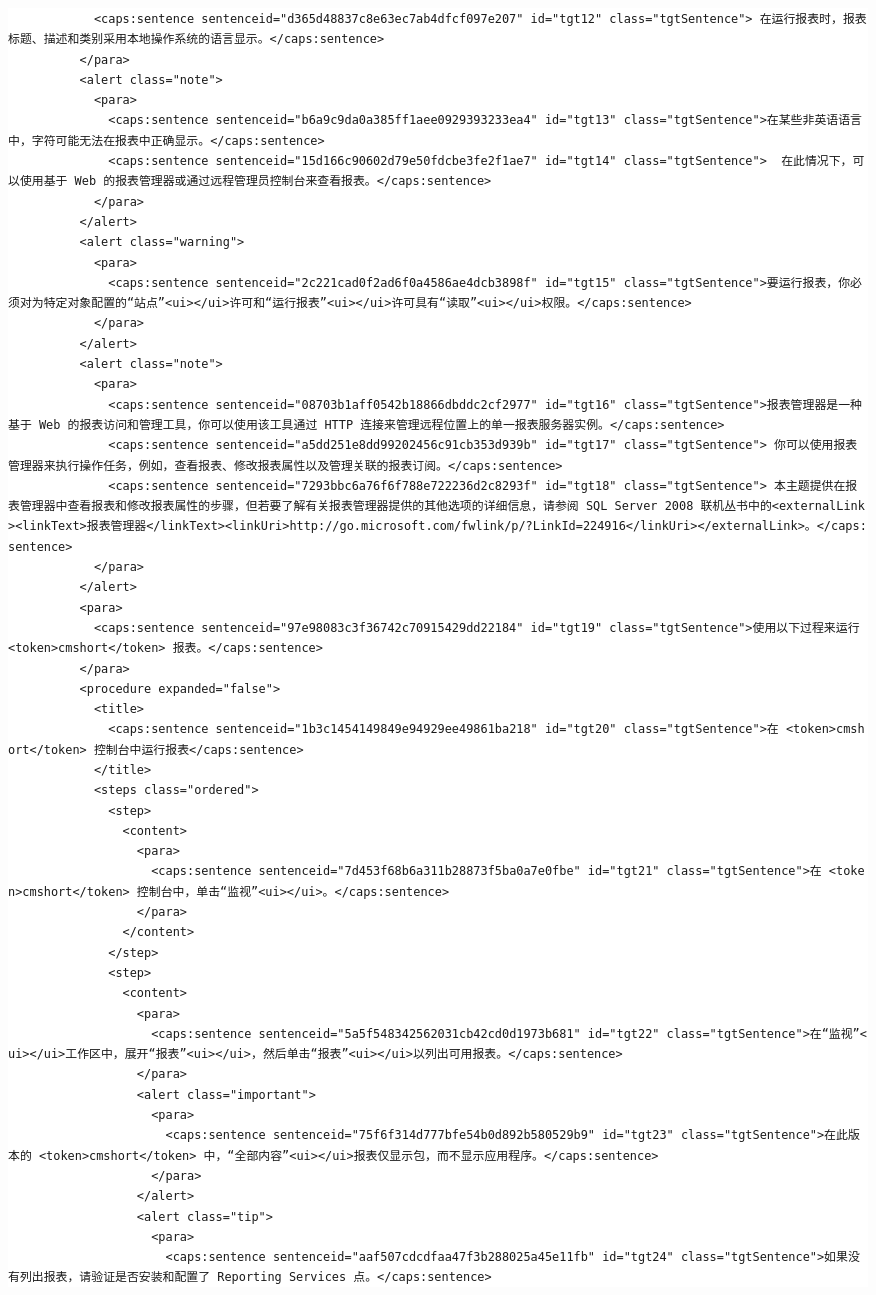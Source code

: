                 <caps:sentence sentenceid="d365d48837c8e63ec7ab4dfcf097e207" id="tgt12" class="tgtSentence"> 在运行报表时，报表标题、描述和类别采用本地操作系统的语言显示。</caps:sentence>
              </para>
              <alert class="note">
                <para>
                  <caps:sentence sentenceid="b6a9c9da0a385ff1aee0929393233ea4" id="tgt13" class="tgtSentence">在某些非英语语言中，字符可能无法在报表中正确显示。</caps:sentence>
                  <caps:sentence sentenceid="15d166c90602d79e50fdcbe3fe2f1ae7" id="tgt14" class="tgtSentence">  在此情况下，可以使用基于 Web 的报表管理器或通过远程管理员控制台来查看报表。</caps:sentence>
                </para>
              </alert>
              <alert class="warning">
                <para>
                  <caps:sentence sentenceid="2c221cad0f2ad6f0a4586ae4dcb3898f" id="tgt15" class="tgtSentence">要运行报表，你必须对为特定对象配置的“站点”<ui></ui>许可和“运行报表”<ui></ui>许可具有“读取”<ui></ui>权限。</caps:sentence>
                </para>
              </alert>
              <alert class="note">
                <para>
                  <caps:sentence sentenceid="08703b1aff0542b18866dbddc2cf2977" id="tgt16" class="tgtSentence">报表管理器是一种基于 Web 的报表访问和管理工具，你可以使用该工具通过 HTTP 连接来管理远程位置上的单一报表服务器实例。</caps:sentence>
                  <caps:sentence sentenceid="a5dd251e8dd99202456c91cb353d939b" id="tgt17" class="tgtSentence"> 你可以使用报表管理器来执行操作任务，例如，查看报表、修改报表属性以及管理关联的报表订阅。</caps:sentence>
                  <caps:sentence sentenceid="7293bbc6a76f6f788e722236d2c8293f" id="tgt18" class="tgtSentence"> 本主题提供在报表管理器中查看报表和修改报表属性的步骤，但若要了解有关报表管理器提供的其他选项的详细信息，请参阅 SQL Server 2008 联机丛书中的<externalLink><linkText>报表管理器</linkText><linkUri>http://go.microsoft.com/fwlink/p/?LinkId=224916</linkUri></externalLink>。</caps:sentence>
                </para>
              </alert>
              <para>
                <caps:sentence sentenceid="97e98083c3f36742c70915429dd22184" id="tgt19" class="tgtSentence">使用以下过程来运行 <token>cmshort</token> 报表。</caps:sentence>
              </para>
              <procedure expanded="false">
                <title>
                  <caps:sentence sentenceid="1b3c1454149849e94929ee49861ba218" id="tgt20" class="tgtSentence">在 <token>cmshort</token> 控制台中运行报表</caps:sentence>
                </title>
                <steps class="ordered">
                  <step>
                    <content>
                      <para>
                        <caps:sentence sentenceid="7d453f68b6a311b28873f5ba0a7e0fbe" id="tgt21" class="tgtSentence">在 <token>cmshort</token> 控制台中，单击“监视”<ui></ui>。</caps:sentence>
                      </para>
                    </content>
                  </step>
                  <step>
                    <content>
                      <para>
                        <caps:sentence sentenceid="5a5f548342562031cb42cd0d1973b681" id="tgt22" class="tgtSentence">在“监视”<ui></ui>工作区中，展开“报表”<ui></ui>，然后单击“报表”<ui></ui>以列出可用报表。</caps:sentence>
                      </para>
                      <alert class="important">
                        <para>
                          <caps:sentence sentenceid="75f6f314d777bfe54b0d892b580529b9" id="tgt23" class="tgtSentence">在此版本的 <token>cmshort</token> 中，“全部内容”<ui></ui>报表仅显示包，而不显示应用程序。</caps:sentence>
                        </para>
                      </alert>
                      <alert class="tip">
                        <para>
                          <caps:sentence sentenceid="aaf507cdcdfaa47f3b288025a45e11fb" id="tgt24" class="tgtSentence">如果没有列出报表，请验证是否安装和配置了 Reporting Services 点。</caps:sentence>
